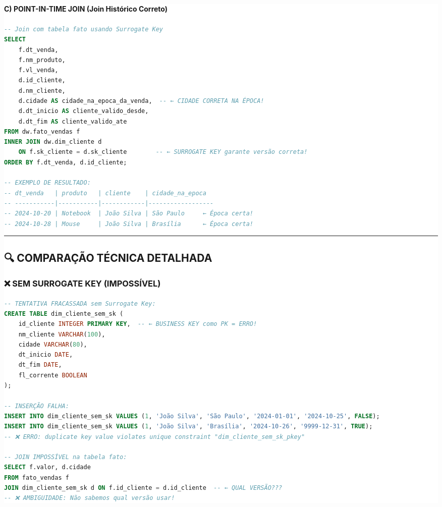 #### C) **POINT-IN-TIME JOIN (Join Histórico Correto)**
```sql
-- Join com tabela fato usando Surrogate Key
SELECT 
    f.dt_venda,
    f.nm_produto,
    f.vl_venda,
    d.id_cliente,
    d.nm_cliente,
    d.cidade AS cidade_na_epoca_da_venda,  -- ← CIDADE CORRETA NA ÉPOCA!
    d.dt_inicio AS cliente_valido_desde,
    d.dt_fim AS cliente_valido_ate
FROM dw.fato_vendas f
INNER JOIN dw.dim_cliente d 
    ON f.sk_cliente = d.sk_cliente        -- ← SURROGATE KEY garante versão correta!
ORDER BY f.dt_venda, d.id_cliente;

-- EXEMPLO DE RESULTADO:
-- dt_venda   | produto   | cliente    | cidade_na_epoca
-- -----------|-----------|------------|------------------
-- 2024-10-20 | Notebook  | João Silva | São Paulo     ← Época certa!
-- 2024-10-28 | Mouse     | João Silva | Brasília      ← Época certa!
```

---

## 🔍 COMPARAÇÃO TÉCNICA DETALHADA

### ❌ **SEM SURROGATE KEY (IMPOSSÍVEL)**

```sql
-- TENTATIVA FRACASSADA sem Surrogate Key:
CREATE TABLE dim_cliente_sem_sk (
    id_cliente INTEGER PRIMARY KEY,  -- ← BUSINESS KEY como PK = ERRO!
    nm_cliente VARCHAR(100),
    cidade VARCHAR(80),
    dt_inicio DATE,
    dt_fim DATE,
    fl_corrente BOOLEAN
);

-- INSERÇÃO FALHA:
INSERT INTO dim_cliente_sem_sk VALUES (1, 'João Silva', 'São Paulo', '2024-01-01', '2024-10-25', FALSE);
INSERT INTO dim_cliente_sem_sk VALUES (1, 'João Silva', 'Brasília', '2024-10-26', '9999-12-31', TRUE);
-- ❌ ERRO: duplicate key value violates unique constraint "dim_cliente_sem_sk_pkey"

-- JOIN IMPOSSÍVEL na tabela fato:
SELECT f.valor, d.cidade
FROM fato_vendas f
JOIN dim_cliente_sem_sk d ON f.id_cliente = d.id_cliente  -- ← QUAL VERSÃO???
-- ❌ AMBIGUIDADE: Não sabemos qual versão usar!
```
